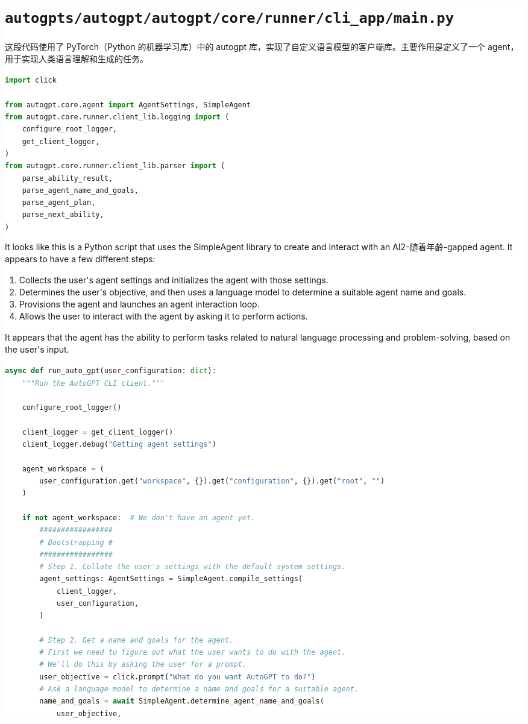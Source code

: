 # `autogpts/autogpt/autogpt/core/runner/cli_app/main.py`

这段代码使用了 PyTorch（Python 的机器学习库）中的 autogpt 库，实现了自定义语言模型的客户端库。主要作用是定义了一个 agent，用于实现人类语言理解和生成的任务。


```py
import click

from autogpt.core.agent import AgentSettings, SimpleAgent
from autogpt.core.runner.client_lib.logging import (
    configure_root_logger,
    get_client_logger,
)
from autogpt.core.runner.client_lib.parser import (
    parse_ability_result,
    parse_agent_name_and_goals,
    parse_agent_plan,
    parse_next_ability,
)


```

It looks like this is a Python script that uses the SimpleAgent library to create and interact with an AI2-随着年龄-gapped agent. It appears to have a few different steps:

1. Collects the user's agent settings and initializes the agent with those settings.
2. Determines the user's objective, and then uses a language model to determine a suitable agent name and goals.
3. Provisions the agent and launches an agent interaction loop.
4. Allows the user to interact with the agent by asking it to perform actions.

It appears that the agent has the ability to perform tasks related to natural language processing and problem-solving, based on the user's input.


```py
async def run_auto_gpt(user_configuration: dict):
    """Run the AutoGPT CLI client."""

    configure_root_logger()

    client_logger = get_client_logger()
    client_logger.debug("Getting agent settings")

    agent_workspace = (
        user_configuration.get("workspace", {}).get("configuration", {}).get("root", "")
    )

    if not agent_workspace:  # We don't have an agent yet.
        #################
        # Bootstrapping #
        #################
        # Step 1. Collate the user's settings with the default system settings.
        agent_settings: AgentSettings = SimpleAgent.compile_settings(
            client_logger,
            user_configuration,
        )

        # Step 2. Get a name and goals for the agent.
        # First we need to figure out what the user wants to do with the agent.
        # We'll do this by asking the user for a prompt.
        user_objective = click.prompt("What do you want AutoGPT to do?")
        # Ask a language model to determine a name and goals for a suitable agent.
        name_and_goals = await SimpleAgent.determine_agent_name_and_goals(
            user_objective,
```